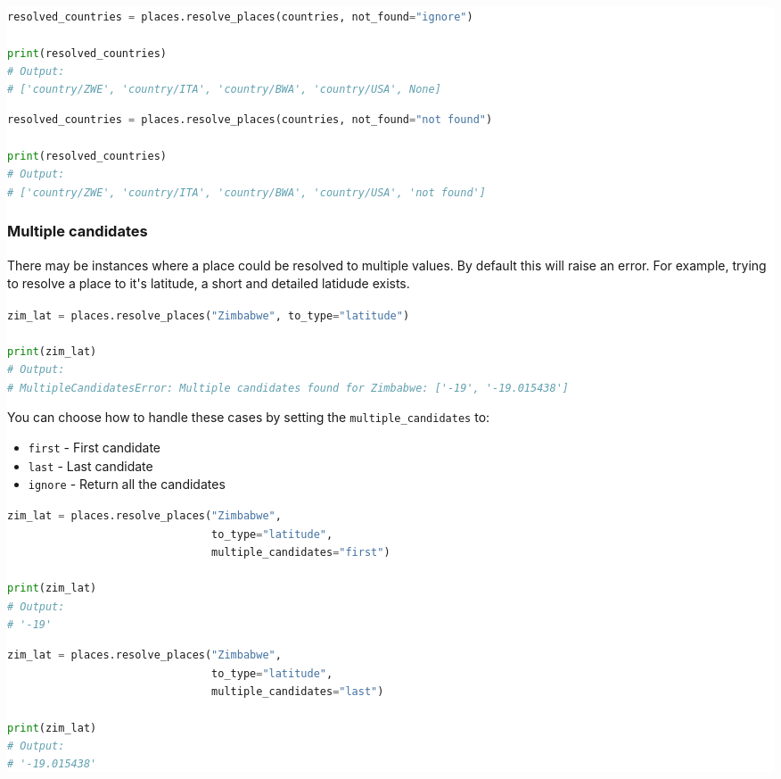 ```python title="Ignore not found places"
resolved_countries = places.resolve_places(countries, not_found="ignore")

print(resolved_countries)
# Output:
# ['country/ZWE', 'country/ITA', 'country/BWA', 'country/USA', None]
```

```python title="Set a value for not found places"
resolved_countries = places.resolve_places(countries, not_found="not found")

print(resolved_countries)
# Output:
# ['country/ZWE', 'country/ITA', 'country/BWA', 'country/USA', 'not found']
```

### Multiple candidates

There may be instances where a place could be resolved to multiple values. By default this will raise an error.
For example, trying to resolve a place to it's latitude, a short and detailed latidude exists.

```python
zim_lat = places.resolve_places("Zimbabwe", to_type="latitude")

print(zim_lat)
# Output:
# MultipleCandidatesError: Multiple candidates found for Zimbabwe: ['-19', '-19.015438']
```


You can choose how to handle these cases by setting the `multiple_candidates` to:
- `first` - First candidate
- `last` - Last candidate
- `ignore` - Return all the candidates

```python title="Use the first candidate"
zim_lat = places.resolve_places("Zimbabwe",
                                to_type="latitude",
                                multiple_candidates="first")

print(zim_lat)
# Output:
# '-19'
```

```python title="Use the last candidate"
zim_lat = places.resolve_places("Zimbabwe",
                                to_type="latitude",
                                multiple_candidates="last")

print(zim_lat)
# Output:
# '-19.015438'
```
